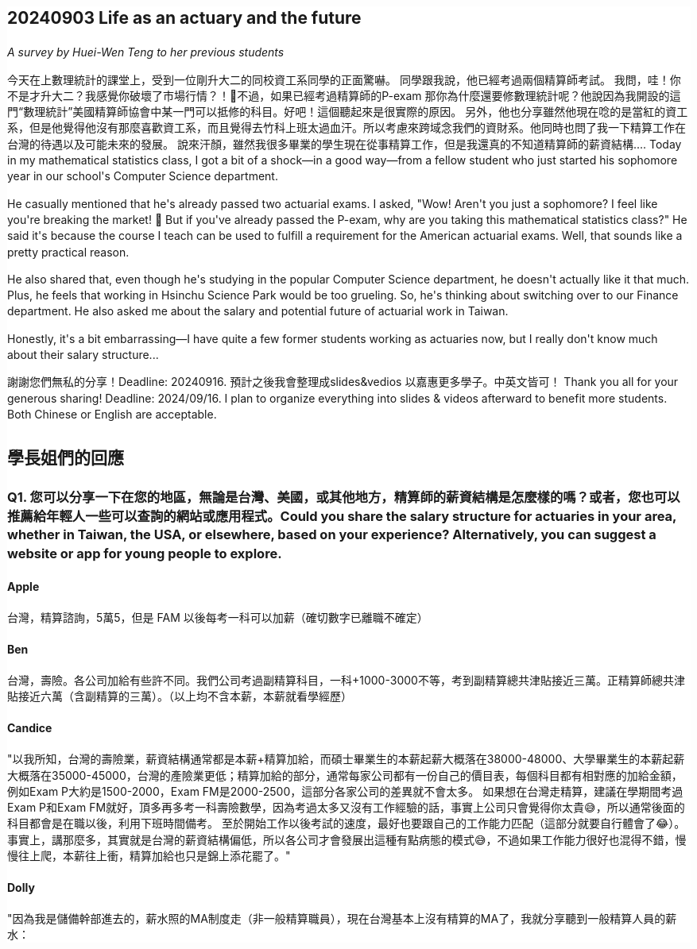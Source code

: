 
## 20240903 Life as an actuary and the future

*A survey by Huei-Wen Teng to her previous students*

今天在上數理統計的課堂上，受到一位剛升大二的同校資工系同學的正面驚嚇。
同學跟我說，他已經考過兩個精算師考試。
我問，哇！你不是才升大二？我感覺你破壞了市場行情？！🤪不過，如果已經考過精算師的P-exam 那你為什麼還要修數理統計呢？他說因為我開設的這門“數理統計”美國精算師協會中某一門可以抵修的科目。好吧！這個聽起來是很實際的原因。
另外，他也分享雖然他現在唸的是當紅的資工系，但是他覺得他沒有那麼喜歡資工系，而且覺得去竹科上班太過血汗。所以考慮來跨域念我們的資財系。他同時也問了我一下精算工作在台灣的待遇以及可能未來的發展。
說來汗顏，雖然我很多畢業的學生現在從事精算工作，但是我還真的不知道精算師的薪資結構.... 
Today in my mathematical statistics class, I got a bit of a shock—in a good way—from a fellow student who just started his sophomore year in our school's Computer Science department.

He casually mentioned that he's already passed two actuarial exams. I asked, "Wow! Aren't you just a sophomore? I feel like you're breaking the market! 🤪 But if you've already passed the P-exam, why are you taking this mathematical statistics class?" He said it's because the course I teach can be used to fulfill a requirement for the American actuarial exams. Well, that sounds like a pretty practical reason.

He also shared that, even though he's studying in the popular Computer Science department, he doesn't actually like it that much. Plus, he feels that working in Hsinchu Science Park would be too grueling. So, he's thinking about switching over to our Finance department. He also asked me about the salary and potential future of actuarial work in Taiwan.

Honestly, it's a bit embarrassing—I have quite a few former students working as actuaries now, but I really don't know much about their salary structure...

謝謝您們無私的分享！Deadline: 20240916. 預計之後我會整理成slides&vedios 以嘉惠更多學子。中英文皆可！
Thank you all for your generous sharing! Deadline: 2024/09/16. I plan to organize everything into slides & videos afterward to benefit more students. Both Chinese or English are acceptable. 



## 學長姐們的回應

### Q1. 您可以分享一下在您的地區，無論是台灣、美國，或其他地方，精算師的薪資結構是怎麼樣的嗎？或者，您也可以推薦給年輕人一些可以查詢的網站或應用程式。Could you share the salary structure for actuaries in your area, whether in Taiwan, the USA, or elsewhere, based on your experience? Alternatively, you can suggest a website or app for young people to explore.

#### Apple
台灣，精算諮詢，5萬5，但是 FAM 以後每考一科可以加薪（確切數字已離職不確定）
#### Ben
台灣，壽險。各公司加給有些許不同。我們公司考過副精算科目，一科+1000-3000不等，考到副精算總共津貼接近三萬。正精算師總共津貼接近六萬（含副精算的三萬）。（以上均不含本薪，本薪就看學經歷）
#### Candice
"以我所知，台灣的壽險業，薪資結構通常都是本薪+精算加給，而碩士畢業生的本薪起薪大概落在38000-48000、大學畢業生的本薪起薪大概落在35000-45000，台灣的產險業更低；精算加給的部分，通常每家公司都有一份自己的價目表，每個科目都有相對應的加給金額，例如Exam P大約是1500-2000，Exam FM是2000-2500，這部分各家公司的差異就不會太多。
如果想在台灣走精算，建議在學期間考過Exam P和Exam FM就好，頂多再多考一科壽險數學，因為考過太多又沒有工作經驗的話，事實上公司只會覺得你太貴😅，所以通常後面的科目都會是在職以後，利用下班時間備考。
至於開始工作以後考試的速度，最好也要跟自己的工作能力匹配（這部分就要自行體會了😂）。
事實上，講那麼多，其實就是台灣的薪資結構偏低，所以各公司才會發展出這種有點病態的模式😅，不過如果工作能力很好也混得不錯，慢慢往上爬，本薪往上衝，精算加給也只是錦上添花罷了。"
#### Dolly
"因為我是儲備幹部進去的，薪水照的MA制度走（非一般精算職員），現在台灣基本上沒有精算的MA了，我就分享聽到一般精算人員的薪水：
